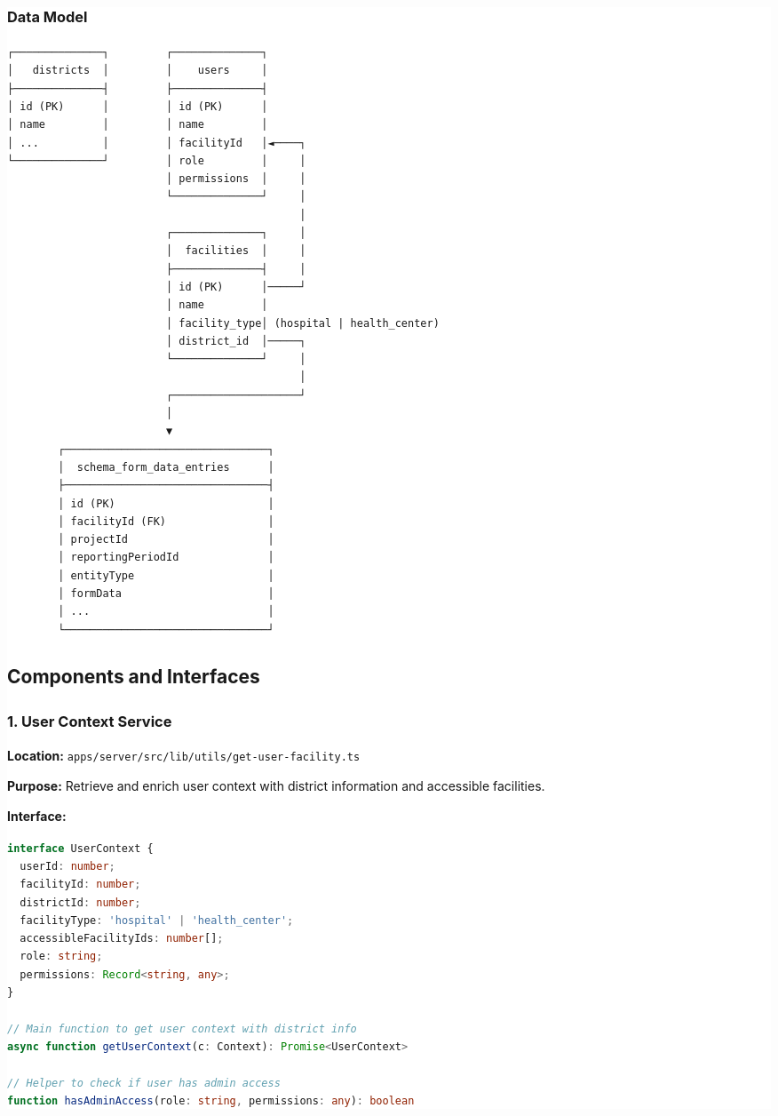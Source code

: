 ### Data Model

```
┌──────────────┐         ┌──────────────┐
│   districts  │         │    users     │
├──────────────┤         ├──────────────┤
│ id (PK)      │         │ id (PK)      │
│ name         │         │ name         │
│ ...          │         │ facilityId   │◄────┐
└──────────────┘         │ role         │     │
                         │ permissions  │     │
                         └──────────────┘     │
                                              │
                         ┌──────────────┐     │
                         │  facilities  │     │
                         ├──────────────┤     │
                         │ id (PK)      │─────┘
                         │ name         │
                         │ facility_type│ (hospital | health_center)
                         │ district_id  │─────┐
                         └──────────────┘     │
                                              │
                         ┌────────────────────┘
                         │
                         ▼
        ┌────────────────────────────────┐
        │  schema_form_data_entries      │
        ├────────────────────────────────┤
        │ id (PK)                        │
        │ facilityId (FK)                │
        │ projectId                      │
        │ reportingPeriodId              │
        │ entityType                     │
        │ formData                       │
        │ ...                            │
        └────────────────────────────────┘
```

## Components and Interfaces

### 1. User Context Service

**Location:** `apps/server/src/lib/utils/get-user-facility.ts`

**Purpose:** Retrieve and enrich user context with district information and accessible facilities.

**Interface:**

```typescript
interface UserContext {
  userId: number;
  facilityId: number;
  districtId: number;
  facilityType: 'hospital' | 'health_center';
  accessibleFacilityIds: number[];
  role: string;
  permissions: Record<string, any>;
}

// Main function to get user context with district info
async function getUserContext(c: Context): Promise<UserContext>

// Helper to check if user has admin access
function hasAdminAccess(role: string, permissions: any): boolean

```